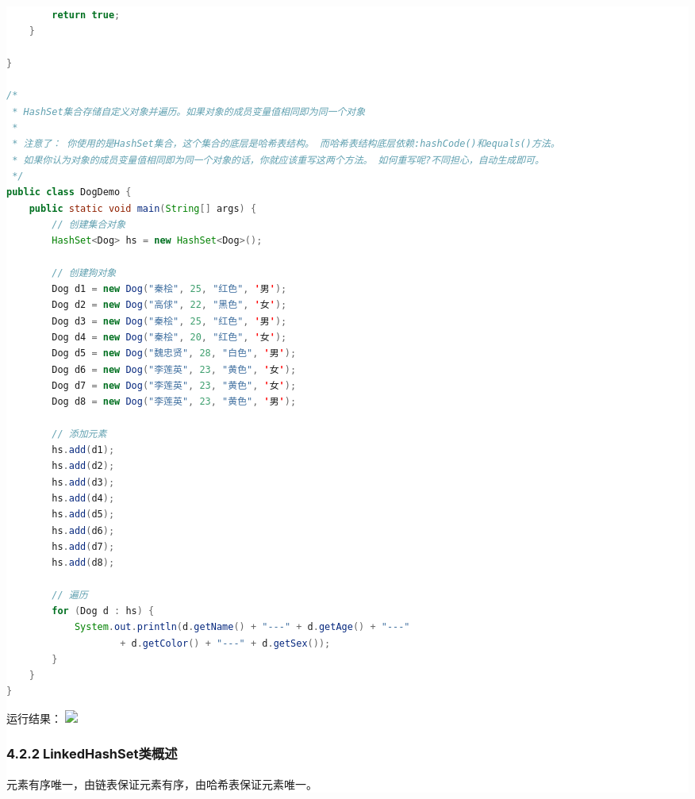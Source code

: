 ```java
		return true;
	}

}

/*
 * HashSet集合存储自定义对象并遍历。如果对象的成员变量值相同即为同一个对象
 * 
 * 注意了： 你使用的是HashSet集合，这个集合的底层是哈希表结构。 而哈希表结构底层依赖:hashCode()和equals()方法。
 * 如果你认为对象的成员变量值相同即为同一个对象的话，你就应该重写这两个方法。 如何重写呢?不同担心，自动生成即可。
 */
public class DogDemo {
	public static void main(String[] args) {
		// 创建集合对象
		HashSet<Dog> hs = new HashSet<Dog>();

		// 创建狗对象
		Dog d1 = new Dog("秦桧", 25, "红色", '男');
		Dog d2 = new Dog("高俅", 22, "黑色", '女');
		Dog d3 = new Dog("秦桧", 25, "红色", '男');
		Dog d4 = new Dog("秦桧", 20, "红色", '女');
		Dog d5 = new Dog("魏忠贤", 28, "白色", '男');
		Dog d6 = new Dog("李莲英", 23, "黄色", '女');
		Dog d7 = new Dog("李莲英", 23, "黄色", '女');
		Dog d8 = new Dog("李莲英", 23, "黄色", '男');

		// 添加元素
		hs.add(d1);
		hs.add(d2);
		hs.add(d3);
		hs.add(d4);
		hs.add(d5);
		hs.add(d6);
		hs.add(d7);
		hs.add(d8);

		// 遍历
		for (Dog d : hs) {
			System.out.println(d.getName() + "---" + d.getAge() + "---"
					+ d.getColor() + "---" + d.getSex());
		}
	}
}
```


运行结果：
![](http://img.blog.csdn.net/20150810205908544)

### **4.2.2 LinkedHashSet类概述**
元素有序唯一，由链表保证元素有序，由哈希表保证元素唯一。
